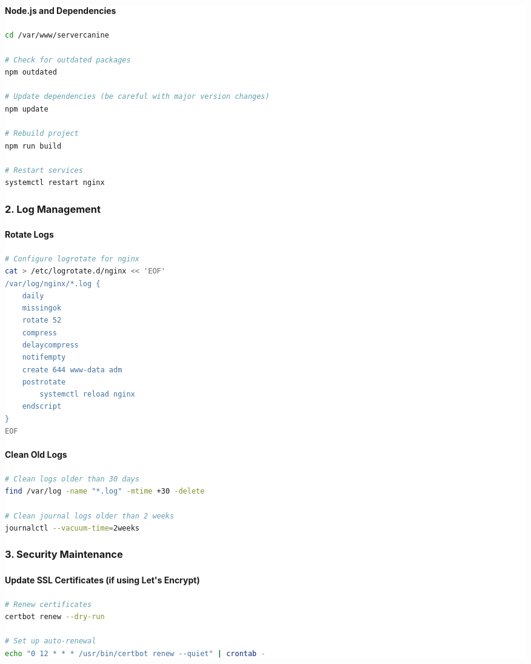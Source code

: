 #### Node.js and Dependencies
```bash
cd /var/www/servercanine

# Check for outdated packages
npm outdated

# Update dependencies (be careful with major version changes)
npm update

# Rebuild project
npm run build

# Restart services
systemctl restart nginx
```

### 2. Log Management

#### Rotate Logs
```bash
# Configure logrotate for nginx
cat > /etc/logrotate.d/nginx << 'EOF'
/var/log/nginx/*.log {
    daily
    missingok
    rotate 52
    compress
    delaycompress
    notifempty
    create 644 www-data adm
    postrotate
        systemctl reload nginx
    endscript
}
EOF
```

#### Clean Old Logs
```bash
# Clean logs older than 30 days
find /var/log -name "*.log" -mtime +30 -delete

# Clean journal logs older than 2 weeks
journalctl --vacuum-time=2weeks
```

### 3. Security Maintenance

#### Update SSL Certificates (if using Let's Encrypt)
```bash
# Renew certificates
certbot renew --dry-run

# Set up auto-renewal
echo "0 12 * * * /usr/bin/certbot renew --quiet" | crontab -
```
